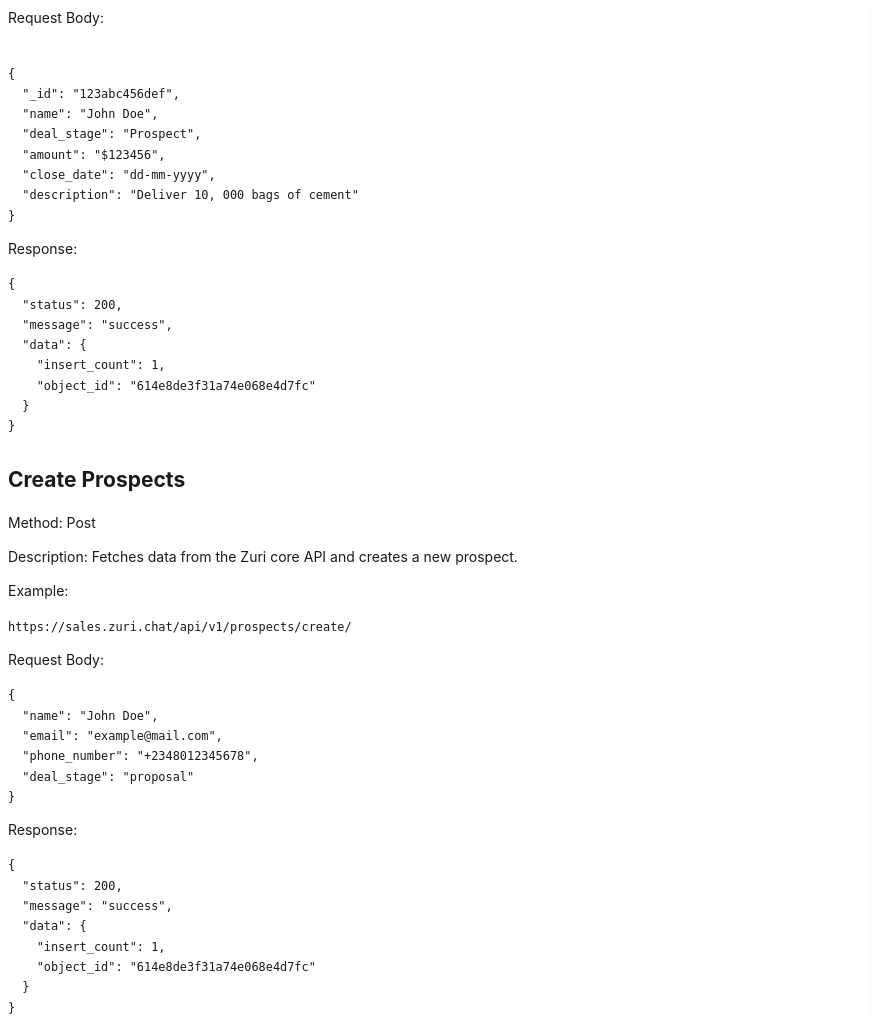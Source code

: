 Request Body:

```

{
  "_id": "123abc456def",
  "name": "John Doe",
  "deal_stage": "Prospect",
  "amount": "$123456",
  "close_date": "dd-mm-yyyy",
  "description": "Deliver 10, 000 bags of cement"
}
```

Response:

```
{
  "status": 200,
  "message": "success",
  "data": {
    "insert_count": 1,
    "object_id": "614e8de3f31a74e068e4d7fc"
  }
}
```

## Create Prospects

Method: Post

Description: Fetches data from the Zuri core API and creates a new prospect.

Example:

```
https://sales.zuri.chat/api/v1/prospects/create/
```

Request Body:

```
{
  "name": "John Doe",
  "email": "example@mail.com",
  "phone_number": "+2348012345678",
  "deal_stage": "proposal"
}
```

Response:

```
{
  "status": 200,
  "message": "success",
  "data": {
    "insert_count": 1,
    "object_id": "614e8de3f31a74e068e4d7fc"
  }
}
```
